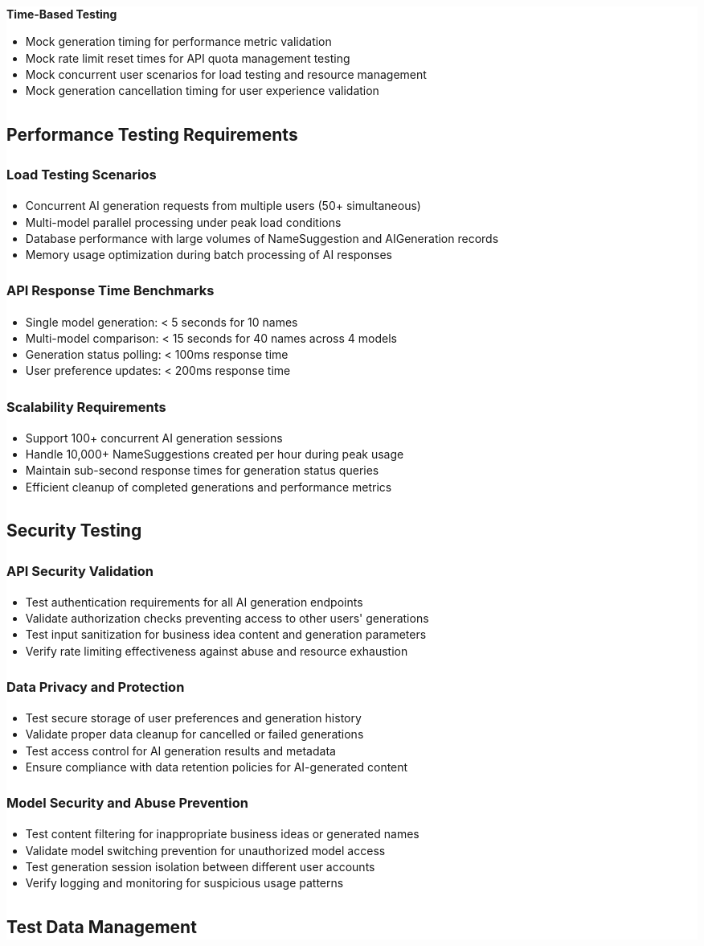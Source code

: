 **Time-Based Testing**
- Mock generation timing for performance metric validation
- Mock rate limit reset times for API quota management testing
- Mock concurrent user scenarios for load testing and resource management
- Mock generation cancellation timing for user experience validation

## Performance Testing Requirements

### Load Testing Scenarios
- Concurrent AI generation requests from multiple users (50+ simultaneous)
- Multi-model parallel processing under peak load conditions
- Database performance with large volumes of NameSuggestion and AIGeneration records
- Memory usage optimization during batch processing of AI responses

### API Response Time Benchmarks
- Single model generation: < 5 seconds for 10 names
- Multi-model comparison: < 15 seconds for 40 names across 4 models
- Generation status polling: < 100ms response time
- User preference updates: < 200ms response time

### Scalability Requirements
- Support 100+ concurrent AI generation sessions
- Handle 10,000+ NameSuggestions created per hour during peak usage
- Maintain sub-second response times for generation status queries
- Efficient cleanup of completed generations and performance metrics

## Security Testing

### API Security Validation
- Test authentication requirements for all AI generation endpoints
- Validate authorization checks preventing access to other users' generations
- Test input sanitization for business idea content and generation parameters
- Verify rate limiting effectiveness against abuse and resource exhaustion

### Data Privacy and Protection
- Test secure storage of user preferences and generation history
- Validate proper data cleanup for cancelled or failed generations
- Test access control for AI generation results and metadata
- Ensure compliance with data retention policies for AI-generated content

### Model Security and Abuse Prevention
- Test content filtering for inappropriate business ideas or generated names
- Validate model switching prevention for unauthorized model access
- Test generation session isolation between different user accounts
- Verify logging and monitoring for suspicious usage patterns

## Test Data Management
